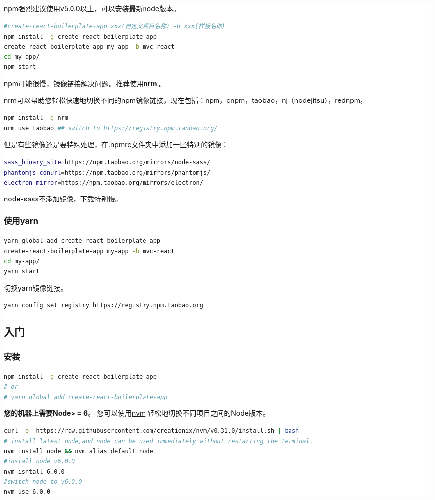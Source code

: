 npm强烈建议使用v5.0.0以上，可以安装最新node版本。

```sh
#create-react-boilerplate-app xxx(自定义项目名称) -b xxx(样板名称)
npm install -g create-react-boilerplate-app
create-react-boilerplate-app my-app -b mvc-react
cd my-app/
npm start
```

npm可能很慢，镜像链接解决问题。推荐使用[**nrm**](https://github.com/Pana/nrm) 。

nrm可以帮助您轻松快速地切换不同的npm镜像链接，现在包括：npm，cnpm，taobao，nj（nodejitsu），rednpm。

```sh
npm install -g nrm
nrm use taobao ## switch to https://registry.npm.taobao.org/
```

但是有些镜像还是要特殊处理，在.npmrc文件夹中添加一些特别的镜像：

```sh
sass_binary_site=https://npm.taobao.org/mirrors/node-sass/
phantomjs_cdnurl=https://npm.taobao.org/mirrors/phantomjs/
electron_mirror=https://npm.taobao.org/mirrors/electron/
```

node-sass不添加镜像，下载特别慢。

### 使用yarn

```sh
yarn global add create-react-boilerplate-app
create-react-boilerplate-app my-app -b mvc-react
cd my-app/
yarn start
```

切换yarn镜像链接。

```sh
yarn config set registry https://registry.npm.taobao.org
```

## 入门

### 安装

```sh
npm install -g create-react-boilerplate-app
# or 
# yarn global add create-react-boilerplate-app
```

**您的机器上需要Node> = 6**。 您可以使用[nvm](https://github.com/creationix/nvm#usage) 轻松地切换不同项目之间的Node版本。

```sh
curl -o- https://raw.githubusercontent.com/creationix/nvm/v0.31.0/install.sh | bash
# install latest node,and node can be used immediately without restarting the terminal.
nvm install node && nvm alias default node
#install node v6.0.0
nvm isntall 6.0.0
#switch node to v6.0.0
nvm use 6.0.0
```

